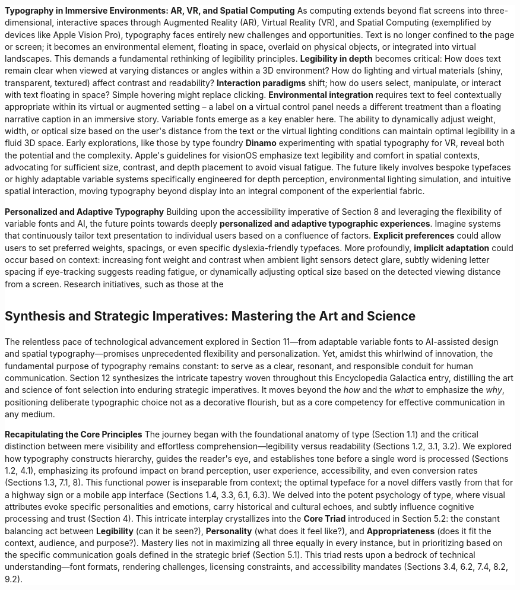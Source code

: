 **Typography in Immersive Environments: AR, VR, and Spatial Computing**
As computing extends beyond flat screens into three-dimensional, interactive spaces through Augmented Reality (AR), Virtual Reality (VR), and Spatial Computing (exemplified by devices like Apple Vision Pro), typography faces entirely new challenges and opportunities. Text is no longer confined to the page or screen; it becomes an environmental element, floating in space, overlaid on physical objects, or integrated into virtual landscapes. This demands a fundamental rethinking of legibility principles. **Legibility in depth** becomes critical: How does text remain clear when viewed at varying distances or angles within a 3D environment? How do lighting and virtual materials (shiny, transparent, textured) affect contrast and readability? **Interaction paradigms** shift; how do users select, manipulate, or interact with text floating in space? Simple hovering might replace clicking. **Environmental integration** requires text to feel contextually appropriate within its virtual or augmented setting – a label on a virtual control panel needs a different treatment than a floating narrative caption in an immersive story. Variable fonts emerge as a key enabler here. The ability to dynamically adjust weight, width, or optical size based on the user's distance from the text or the virtual lighting conditions can maintain optimal legibility in a fluid 3D space. Early explorations, like those by type foundry **Dinamo** experimenting with spatial typography for VR, reveal both the potential and the complexity. Apple's guidelines for visionOS emphasize text legibility and comfort in spatial contexts, advocating for sufficient size, contrast, and depth placement to avoid visual fatigue. The future likely involves bespoke typefaces or highly adaptable variable systems specifically engineered for depth perception, environmental lighting simulation, and intuitive spatial interaction, moving typography beyond display into an integral component of the experiential fabric.

**Personalized and Adaptive Typography**
Building upon the accessibility imperative of Section 8 and leveraging the flexibility of variable fonts and AI, the future points towards deeply **personalized and adaptive typographic experiences**. Imagine systems that continuously tailor text presentation to individual users based on a confluence of factors. **Explicit preferences** could allow users to set preferred weights, spacings, or even specific dyslexia-friendly typefaces. More profoundly, **implicit adaptation** could occur based on context: increasing font weight and contrast when ambient light sensors detect glare, subtly widening letter spacing if eye-tracking suggests reading fatigue, or dynamically adjusting optical size based on the detected viewing distance from a screen. Research initiatives, such as those at the

## Synthesis and Strategic Imperatives: Mastering the Art and Science

The relentless pace of technological advancement explored in Section 11—from adaptable variable fonts to AI-assisted design and spatial typography—promises unprecedented flexibility and personalization. Yet, amidst this whirlwind of innovation, the fundamental purpose of typography remains constant: to serve as a clear, resonant, and responsible conduit for human communication. Section 12 synthesizes the intricate tapestry woven throughout this Encyclopedia Galactica entry, distilling the art and science of font selection into enduring strategic imperatives. It moves beyond the *how* and the *what* to emphasize the *why*, positioning deliberate typographic choice not as a decorative flourish, but as a core competency for effective communication in any medium.

**Recapitulating the Core Principles**
The journey began with the foundational anatomy of type (Section 1.1) and the critical distinction between mere visibility and effortless comprehension—legibility versus readability (Sections 1.2, 3.1, 3.2). We explored how typography constructs hierarchy, guides the reader's eye, and establishes tone before a single word is processed (Sections 1.2, 4.1), emphasizing its profound impact on brand perception, user experience, accessibility, and even conversion rates (Sections 1.3, 7.1, 8). This functional power is inseparable from context; the optimal typeface for a novel differs vastly from that for a highway sign or a mobile app interface (Sections 1.4, 3.3, 6.1, 6.3). We delved into the potent psychology of type, where visual attributes evoke specific personalities and emotions, carry historical and cultural echoes, and subtly influence cognitive processing and trust (Section 4). This intricate interplay crystallizes into the **Core Triad** introduced in Section 5.2: the constant balancing act between **Legibility** (can it be seen?), **Personality** (what does it feel like?), and **Appropriateness** (does it fit the context, audience, and purpose?). Mastery lies not in maximizing all three equally in every instance, but in prioritizing based on the specific communication goals defined in the strategic brief (Section 5.1). This triad rests upon a bedrock of technical understanding—font formats, rendering challenges, licensing constraints, and accessibility mandates (Sections 3.4, 6.2, 7.4, 8.2, 9.2).
